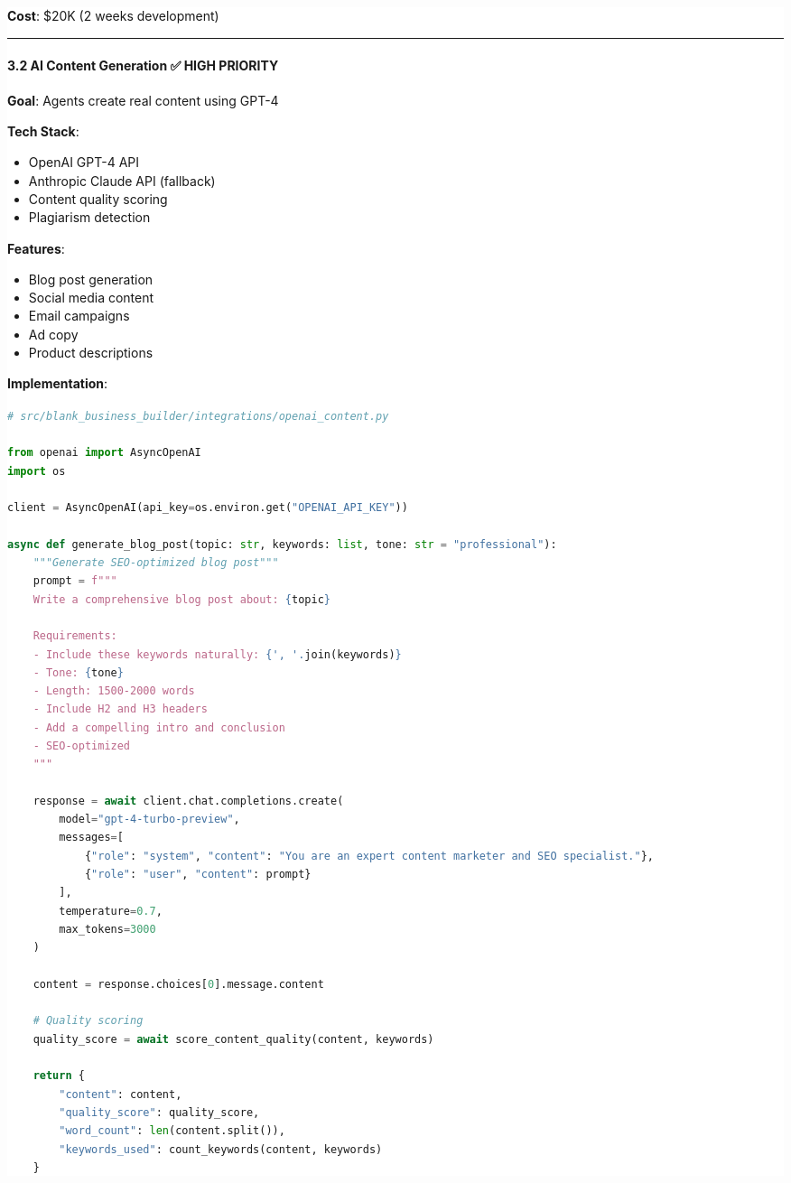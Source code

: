 **Cost**: $20K (2 weeks development)

---

#### 3.2 AI Content Generation ✅ HIGH PRIORITY

**Goal**: Agents create real content using GPT-4

**Tech Stack**:
- OpenAI GPT-4 API
- Anthropic Claude API (fallback)
- Content quality scoring
- Plagiarism detection

**Features**:
- Blog post generation
- Social media content
- Email campaigns
- Ad copy
- Product descriptions

**Implementation**:
```python
# src/blank_business_builder/integrations/openai_content.py

from openai import AsyncOpenAI
import os

client = AsyncOpenAI(api_key=os.environ.get("OPENAI_API_KEY"))

async def generate_blog_post(topic: str, keywords: list, tone: str = "professional"):
    """Generate SEO-optimized blog post"""
    prompt = f"""
    Write a comprehensive blog post about: {topic}

    Requirements:
    - Include these keywords naturally: {', '.join(keywords)}
    - Tone: {tone}
    - Length: 1500-2000 words
    - Include H2 and H3 headers
    - Add a compelling intro and conclusion
    - SEO-optimized
    """

    response = await client.chat.completions.create(
        model="gpt-4-turbo-preview",
        messages=[
            {"role": "system", "content": "You are an expert content marketer and SEO specialist."},
            {"role": "user", "content": prompt}
        ],
        temperature=0.7,
        max_tokens=3000
    )

    content = response.choices[0].message.content

    # Quality scoring
    quality_score = await score_content_quality(content, keywords)

    return {
        "content": content,
        "quality_score": quality_score,
        "word_count": len(content.split()),
        "keywords_used": count_keywords(content, keywords)
    }
```